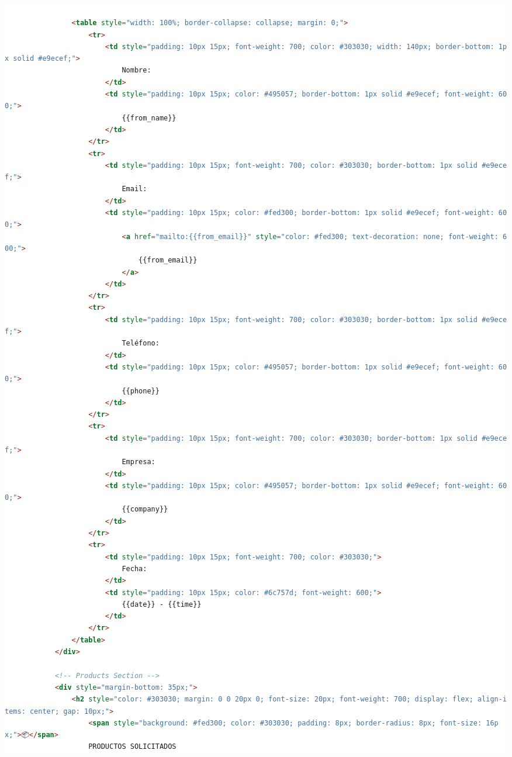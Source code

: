 ```html
                
                <table style="width: 100%; border-collapse: collapse; margin: 0;">
                    <tr>
                        <td style="padding: 10px 15px; font-weight: 700; color: #303030; width: 140px; border-bottom: 1px solid #e9ecef;">
                            Nombre:
                        </td>
                        <td style="padding: 10px 15px; color: #495057; border-bottom: 1px solid #e9ecef; font-weight: 600;">
                            {{from_name}}
                        </td>
                    </tr>
                    <tr>
                        <td style="padding: 10px 15px; font-weight: 700; color: #303030; border-bottom: 1px solid #e9ecef;">
                            Email:
                        </td>
                        <td style="padding: 10px 15px; color: #fed300; border-bottom: 1px solid #e9ecef; font-weight: 600;">
                            <a href="mailto:{{from_email}}" style="color: #fed300; text-decoration: none; font-weight: 600;">
                                {{from_email}}
                            </a>
                        </td>
                    </tr>
                    <tr>
                        <td style="padding: 10px 15px; font-weight: 700; color: #303030; border-bottom: 1px solid #e9ecef;">
                            Teléfono:
                        </td>
                        <td style="padding: 10px 15px; color: #495057; border-bottom: 1px solid #e9ecef; font-weight: 600;">
                            {{phone}}
                        </td>
                    </tr>
                    <tr>
                        <td style="padding: 10px 15px; font-weight: 700; color: #303030; border-bottom: 1px solid #e9ecef;">
                            Empresa:
                        </td>
                        <td style="padding: 10px 15px; color: #495057; border-bottom: 1px solid #e9ecef; font-weight: 600;">
                            {{company}}
                        </td>
                    </tr>
                    <tr>
                        <td style="padding: 10px 15px; font-weight: 700; color: #303030;">
                            Fecha:
                        </td>
                        <td style="padding: 10px 15px; color: #6c757d; font-weight: 600;">
                            {{date}} - {{time}}
                        </td>
                    </tr>
                </table>
            </div>
            
            <!-- Products Section -->
            <div style="margin-bottom: 35px;">
                <h2 style="color: #303030; margin: 0 0 20px 0; font-size: 20px; font-weight: 700; display: flex; align-items: center; gap: 10px;">
                    <span style="background: #fed300; color: #303030; padding: 8px; border-radius: 8px; font-size: 16px;">📦</span>
                    PRODUCTOS SOLICITADOS
```